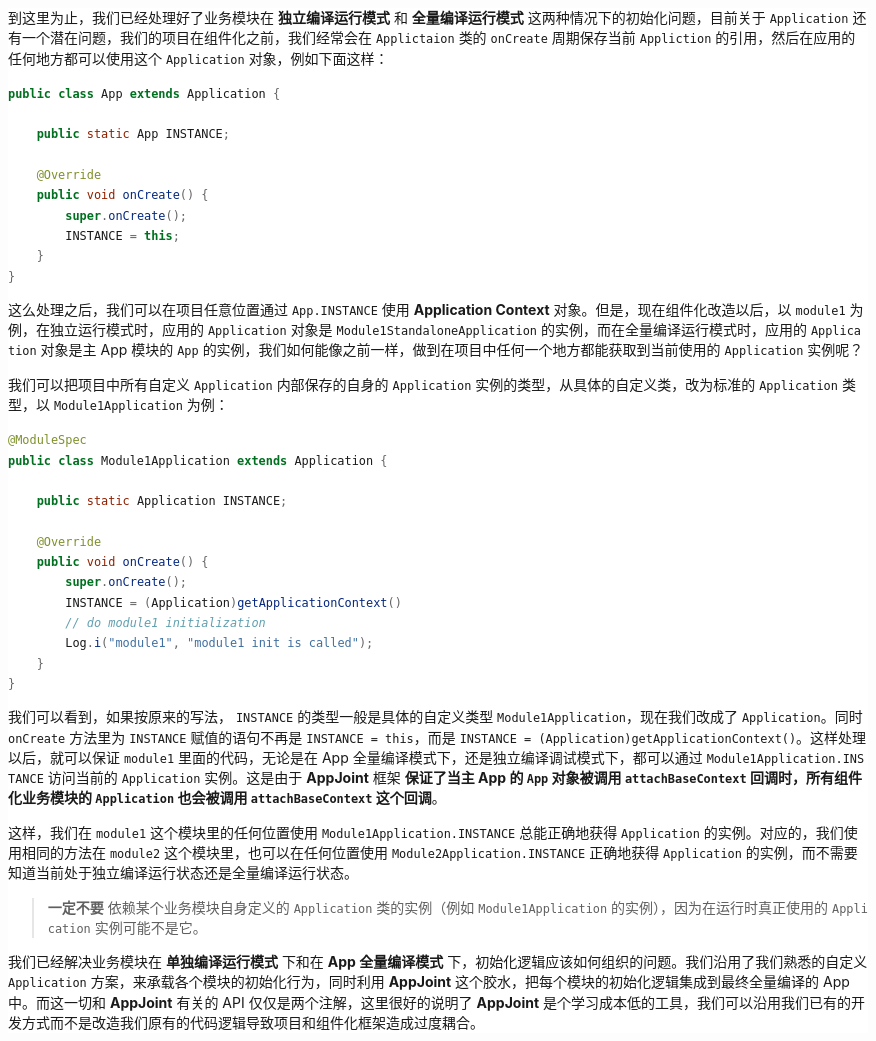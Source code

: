 到这里为止，我们已经处理好了业务模块在 **独立编译运行模式** 和 **全量编译运行模式** 这两种情况下的初始化问题，目前关于 `Application` 还有一个潜在问题，我们的项目在组件化之前，我们经常会在 `Applictaion` 类的 `onCreate` 周期保存当前 `Appliction` 的引用，然后在应用的任何地方都可以使用这个 `Application` 对象，例如下面这样：

```java
public class App extends Application {

    public static App INSTANCE;

    @Override
    public void onCreate() {
        super.onCreate();
        INSTANCE = this;
    }
}
```

这么处理之后，我们可以在项目任意位置通过 `App.INSTANCE` 使用 **Application Context** 对象。但是，现在组件化改造以后，以 `module1` 为例，在独立运行模式时，应用的 `Application` 对象是 `Module1StandaloneApplication` 的实例，而在全量编译运行模式时，应用的 `Application` 对象是主 App 模块的 `App` 的实例，我们如何能像之前一样，做到在项目中任何一个地方都能获取到当前使用的 `Application` 实例呢？

我们可以把项目中所有自定义 `Application` 内部保存的自身的 `Application` 实例的类型，从具体的自定义类，改为标准的 `Application` 类型，以 `Module1Application` 为例：

```java
@ModuleSpec
public class Module1Application extends Application {
    
    public static Application INSTANCE;

    @Override
    public void onCreate() {
        super.onCreate();
        INSTANCE = (Application)getApplicationContext()
        // do module1 initialization
        Log.i("module1", "module1 init is called");
    }
}
```

我们可以看到，如果按原来的写法， `INSTANCE` 的类型一般是具体的自定义类型 `Module1Application`，现在我们改成了 `Application`。同时 `onCreate` 方法里为 `INSTANCE` 赋值的语句不再是 `INSTANCE = this`，而是 `INSTANCE = (Application)getApplicationContext()`。这样处理以后，就可以保证 `module1` 里面的代码，无论是在 App 全量编译模式下，还是独立编译调试模式下，都可以通过 `Module1Application.INSTANCE` 访问当前的 `Application` 实例。这是由于 **AppJoint** 框架 **保证了当主 App 的 `App` 对象被调用 `attachBaseContext` 回调时，所有组件化业务模块的 `Application` 也会被调用 `attachBaseContext` 这个回调**。

这样，我们在 `module1` 这个模块里的任何位置使用 `Module1Application.INSTANCE` 总能正确地获得 `Application` 的实例。对应的，我们使用相同的方法在 `module2` 这个模块里，也可以在任何位置使用 `Module2Application.INSTANCE` 正确地获得 `Application` 的实例，而不需要知道当前处于独立编译运行状态还是全量编译运行状态。

> **一定不要** 依赖某个业务模块自身定义的 `Application` 类的实例（例如 `Module1Application` 的实例），因为在运行时真正使用的 `Application` 实例可能不是它。

我们已经解决业务模块在 **单独编译运行模式** 下和在 **App 全量编译模式** 下，初始化逻辑应该如何组织的问题。我们沿用了我们熟悉的自定义 `Application` 方案，来承载各个模块的初始化行为，同时利用 **AppJoint** 这个胶水，把每个模块的初始化逻辑集成到最终全量编译的 App 中。而这一切和 **AppJoint** 有关的 API 仅仅是两个注解，这里很好的说明了 **AppJoint** 是个学习成本低的工具，我们可以沿用我们已有的开发方式而不是改造我们原有的代码逻辑导致项目和组件化框架造成过度耦合。
